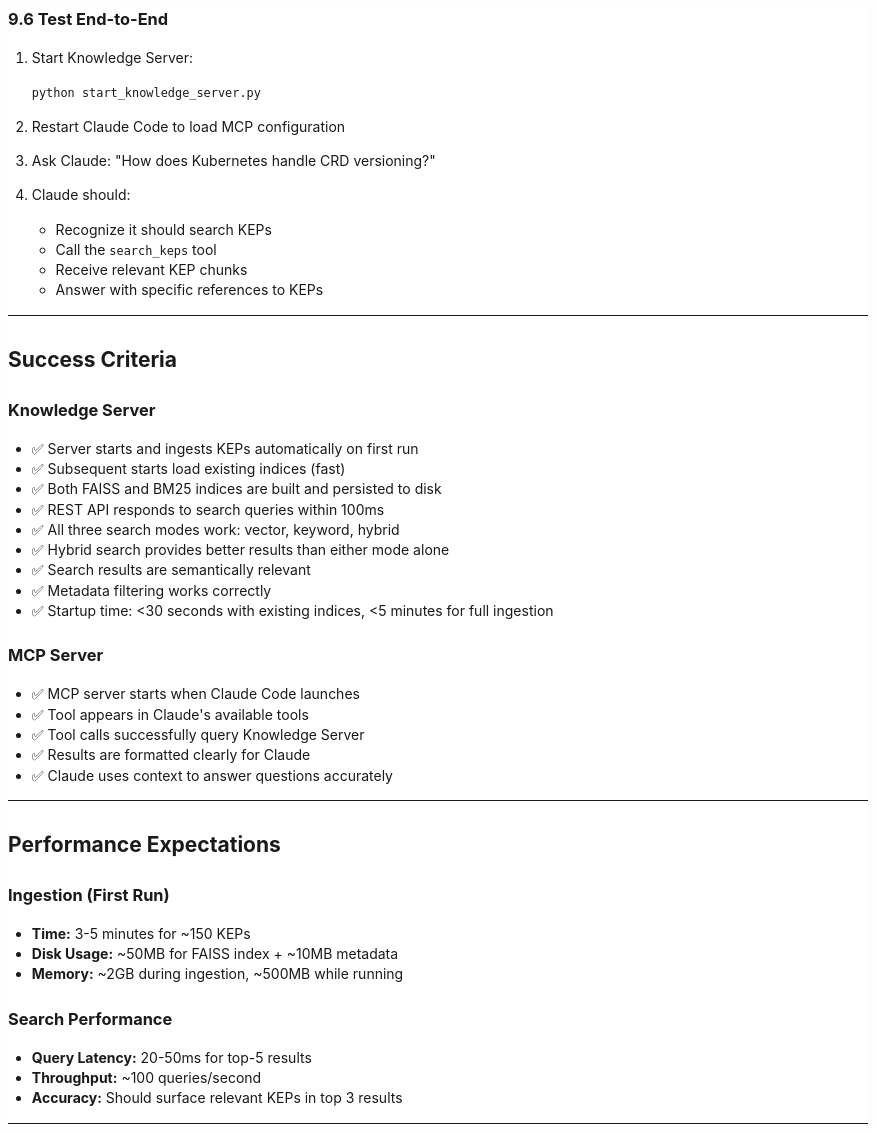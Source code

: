 ### 9.6 Test End-to-End

1. Start Knowledge Server:
   ```bash
   python start_knowledge_server.py
   ```

2. Restart Claude Code to load MCP configuration

3. Ask Claude: "How does Kubernetes handle CRD versioning?"

4. Claude should:
   - Recognize it should search KEPs
   - Call the `search_keps` tool
   - Receive relevant KEP chunks
   - Answer with specific references to KEPs

---

## Success Criteria

### Knowledge Server
- ✅ Server starts and ingests KEPs automatically on first run
- ✅ Subsequent starts load existing indices (fast)
- ✅ Both FAISS and BM25 indices are built and persisted to disk
- ✅ REST API responds to search queries within 100ms
- ✅ All three search modes work: vector, keyword, hybrid
- ✅ Hybrid search provides better results than either mode alone
- ✅ Search results are semantically relevant
- ✅ Metadata filtering works correctly
- ✅ Startup time: <30 seconds with existing indices, <5 minutes for full ingestion

### MCP Server
- ✅ MCP server starts when Claude Code launches
- ✅ Tool appears in Claude's available tools
- ✅ Tool calls successfully query Knowledge Server
- ✅ Results are formatted clearly for Claude
- ✅ Claude uses context to answer questions accurately

---

## Performance Expectations

### Ingestion (First Run)
- **Time:** 3-5 minutes for ~150 KEPs
- **Disk Usage:** ~50MB for FAISS index + ~10MB metadata
- **Memory:** ~2GB during ingestion, ~500MB while running

### Search Performance
- **Query Latency:** 20-50ms for top-5 results
- **Throughput:** ~100 queries/second
- **Accuracy:** Should surface relevant KEPs in top 3 results

---